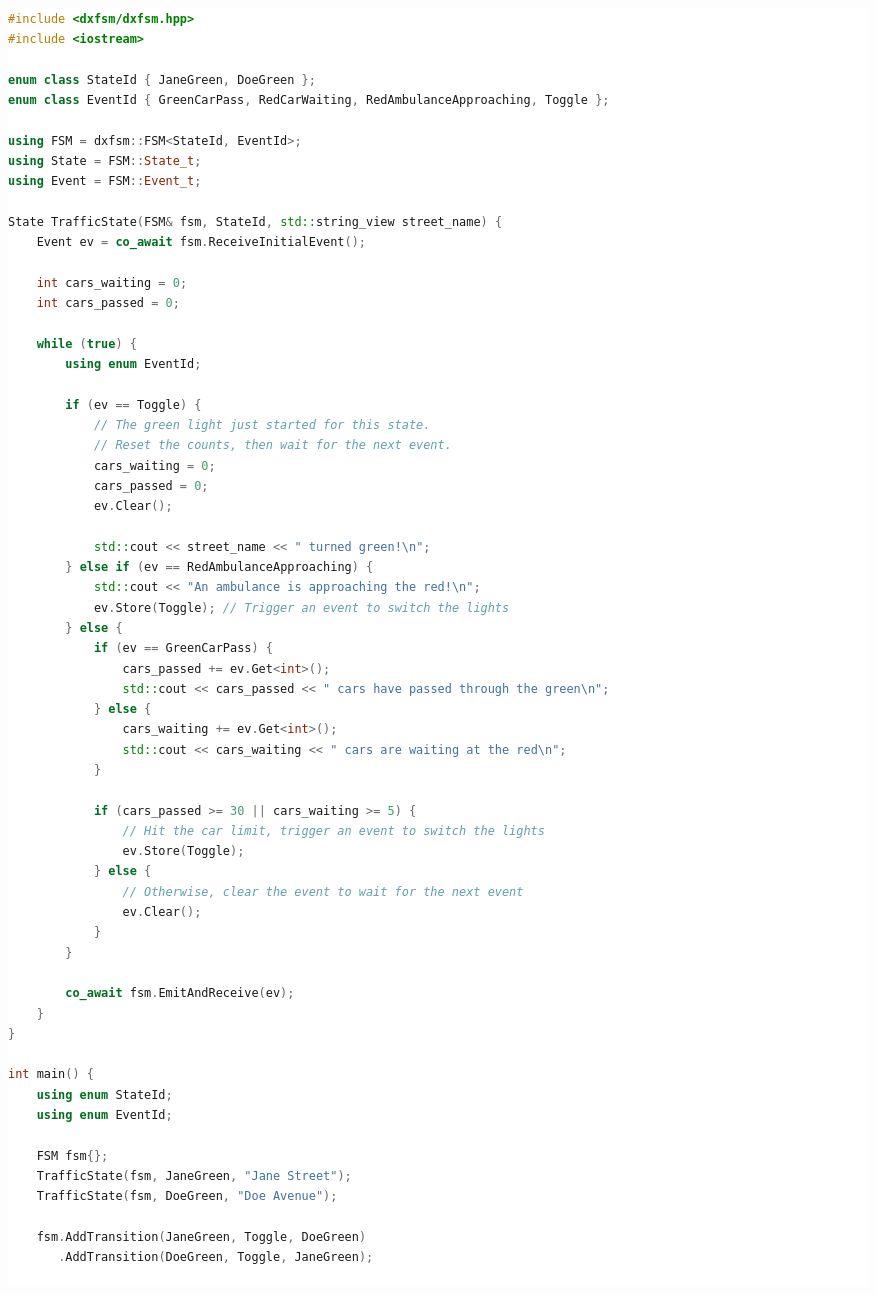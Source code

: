 ```c++
#include <dxfsm/dxfsm.hpp>
#include <iostream>

enum class StateId { JaneGreen, DoeGreen };
enum class EventId { GreenCarPass, RedCarWaiting, RedAmbulanceApproaching, Toggle };

using FSM = dxfsm::FSM<StateId, EventId>;
using State = FSM::State_t;
using Event = FSM::Event_t;

State TrafficState(FSM& fsm, StateId, std::string_view street_name) {
    Event ev = co_await fsm.ReceiveInitialEvent();
    
    int cars_waiting = 0;
    int cars_passed = 0;
    
    while (true) {
        using enum EventId;

        if (ev == Toggle) {
            // The green light just started for this state. 
            // Reset the counts, then wait for the next event.
            cars_waiting = 0;
            cars_passed = 0;
            ev.Clear();
            
            std::cout << street_name << " turned green!\n";
        } else if (ev == RedAmbulanceApproaching) {
            std::cout << "An ambulance is approaching the red!\n";
            ev.Store(Toggle); // Trigger an event to switch the lights
        } else {
            if (ev == GreenCarPass) {
                cars_passed += ev.Get<int>();
                std::cout << cars_passed << " cars have passed through the green\n";
            } else {
                cars_waiting += ev.Get<int>();
                std::cout << cars_waiting << " cars are waiting at the red\n";
            }

            if (cars_passed >= 30 || cars_waiting >= 5) {
                // Hit the car limit, trigger an event to switch the lights
                ev.Store(Toggle);
            } else {
                // Otherwise, clear the event to wait for the next event
                ev.Clear();
            }
        }
        
        co_await fsm.EmitAndReceive(ev);
    }
}

int main() {
    using enum StateId;
    using enum EventId;
    
    FSM fsm{};
    TrafficState(fsm, JaneGreen, "Jane Street");
    TrafficState(fsm, DoeGreen, "Doe Avenue");
    
    fsm.AddTransition(JaneGreen, Toggle, DoeGreen)
       .AddTransition(DoeGreen, Toggle, JaneGreen);
    
```